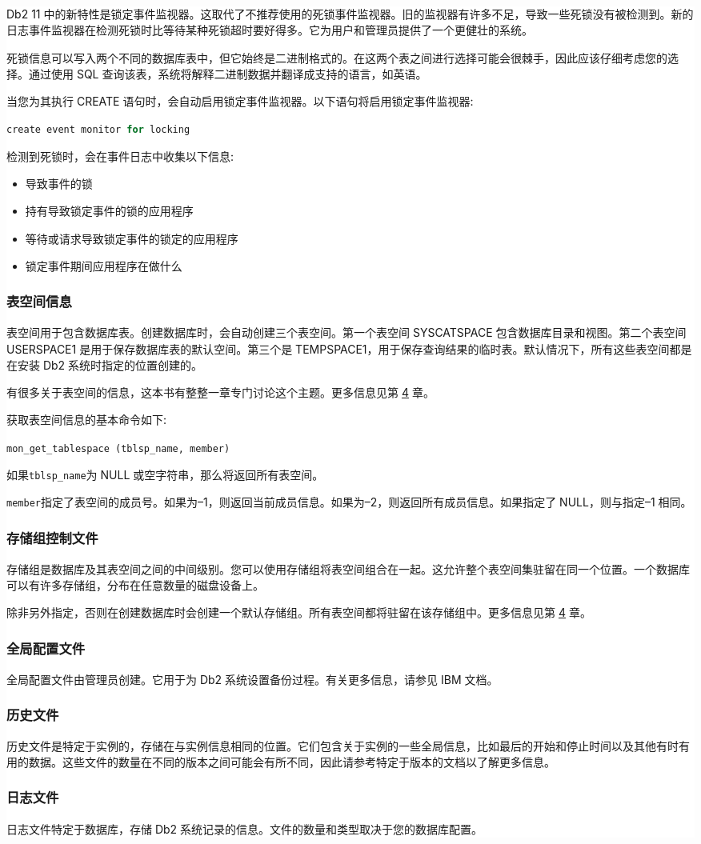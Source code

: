 Db2 11 中的新特性是锁定事件监视器。这取代了不推荐使用的死锁事件监视器。旧的监视器有许多不足，导致一些死锁没有被检测到。新的日志事件监视器在检测死锁时比等待某种死锁超时要好得多。它为用户和管理员提供了一个更健壮的系统。

死锁信息可以写入两个不同的数据库表中，但它始终是二进制格式的。在这两个表之间进行选择可能会很棘手，因此应该仔细考虑您的选择。通过使用 SQL 查询该表，系统将解释二进制数据并翻译成支持的语言，如英语。

当您为其执行 CREATE 语句时，会自动启用锁定事件监视器。以下语句将启用锁定事件监视器:

```py
create event monitor for locking

```

检测到死锁时，会在事件日志中收集以下信息:

*   导致事件的锁

*   持有导致锁定事件的锁的应用程序

*   等待或请求导致锁定事件的锁定的应用程序

*   锁定事件期间应用程序在做什么

### 表空间信息

表空间用于包含数据库表。创建数据库时，会自动创建三个表空间。第一个表空间 SYSCATSPACE 包含数据库目录和视图。第二个表空间 USERSPACE1 是用于保存数据库表的默认空间。第三个是 TEMPSPACE1，用于保存查询结果的临时表。默认情况下，所有这些表空间都是在安装 Db2 系统时指定的位置创建的。

有很多关于表空间的信息，这本书有整整一章专门讨论这个主题。更多信息见第 [4](4.html) 章。

获取表空间信息的基本命令如下:

```py
mon_get_tablespace (tblsp_name, member)

```

如果`tblsp_name`为 NULL 或空字符串，那么将返回所有表空间。

`member`指定了表空间的成员号。如果为–1，则返回当前成员信息。如果为–2，则返回所有成员信息。如果指定了 NULL，则与指定–1 相同。

### 存储组控制文件

存储组是数据库及其表空间之间的中间级别。您可以使用存储组将表空间组合在一起。这允许整个表空间集驻留在同一个位置。一个数据库可以有许多存储组，分布在任意数量的磁盘设备上。

除非另外指定，否则在创建数据库时会创建一个默认存储组。所有表空间都将驻留在该存储组中。更多信息见第 [4](4.html) 章。

### 全局配置文件

全局配置文件由管理员创建。它用于为 Db2 系统设置备份过程。有关更多信息，请参见 IBM 文档。

### 历史文件

历史文件是特定于实例的，存储在与实例信息相同的位置。它们包含关于实例的一些全局信息，比如最后的开始和停止时间以及其他有时有用的数据。这些文件的数量在不同的版本之间可能会有所不同，因此请参考特定于版本的文档以了解更多信息。

### 日志文件

日志文件特定于数据库，存储 Db2 系统记录的信息。文件的数量和类型取决于您的数据库配置。

